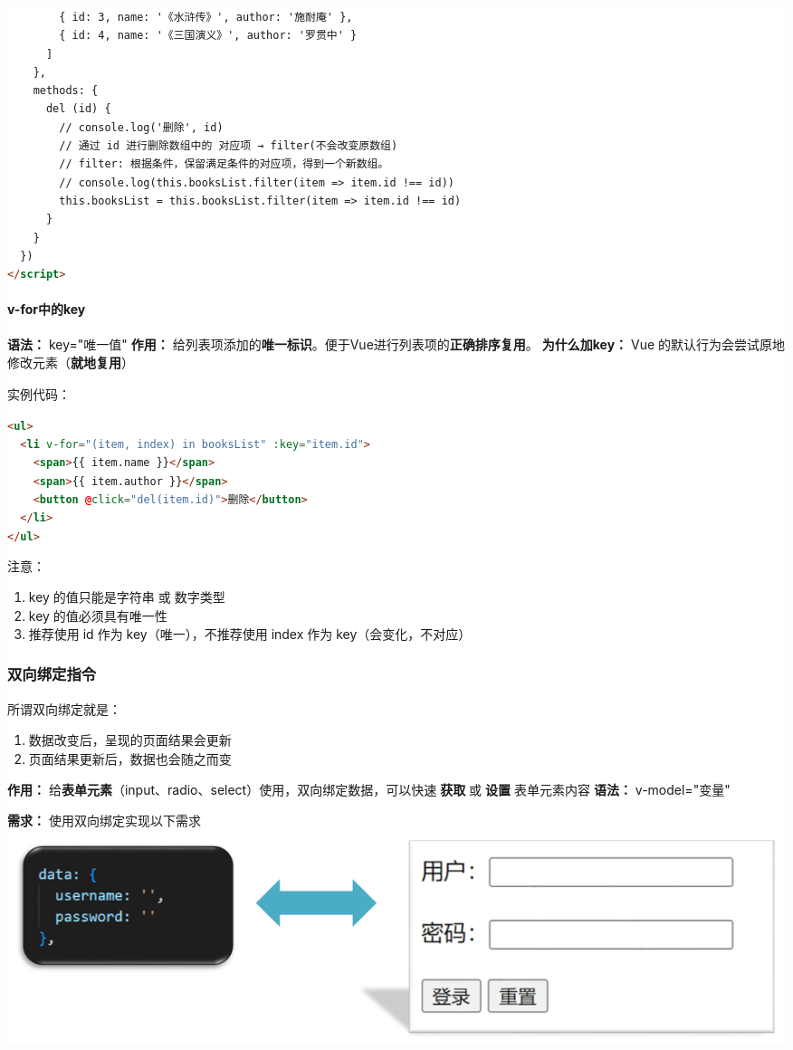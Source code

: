 ```html
        { id: 3, name: '《水浒传》', author: '施耐庵' },
        { id: 4, name: '《三国演义》', author: '罗贯中' }
      ]
    },
    methods: {
      del (id) {
        // console.log('删除', id)
        // 通过 id 进行删除数组中的 对应项 → filter(不会改变原数组)
        // filter: 根据条件，保留满足条件的对应项，得到一个新数组。
        // console.log(this.booksList.filter(item => item.id !== id))
        this.booksList = this.booksList.filter(item => item.id !== id)
      }
    }
  })
</script>
```

#### v-for中的key
**语法：** key="唯一值"
**作用：** 给列表项添加的**唯一标识**。便于Vue进行列表项的**正确排序复用**。
**为什么加key：** Vue 的默认行为会尝试原地修改元素（**就地复用**）

实例代码：
```html
<ul>
  <li v-for="(item, index) in booksList" :key="item.id">
    <span>{{ item.name }}</span>
    <span>{{ item.author }}</span>
    <button @click="del(item.id)">删除</button>
  </li>
</ul>
```
注意：
1. key 的值只能是字符串 或 数字类型
2. key 的值必须具有唯一性
3. 推荐使用 id 作为 key（唯一），不推荐使用 index 作为 key（会变化，不对应）

### 双向绑定指令
所谓双向绑定就是：
1. 数据改变后，呈现的页面结果会更新
2. 页面结果更新后，数据也会随之而变

**作用：** 给**表单元素**（input、radio、select）使用，双向绑定数据，可以快速 **获取** 或 **设置** 表单元素内容
**语法：** v-model="变量"

**需求：** 使用双向绑定实现以下需求
	![](assets/1681913125738.png) 
